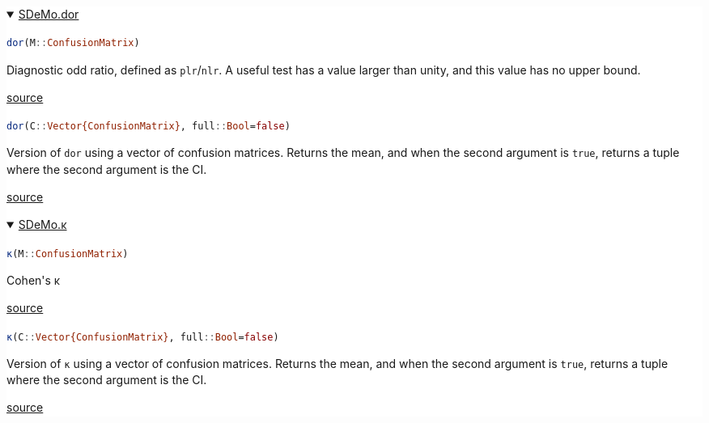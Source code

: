 </details>

<details class='jldocstring custom-block' open>
<summary><a id='SDeMo.dor' href='#SDeMo.dor'><span class="jlbinding">SDeMo.dor</span></a> <Badge type="info" class="jlObjectType jlFunction" text="Function" /></summary>



```julia
dor(M::ConfusionMatrix)
```


Diagnostic odd ratio, defined as `plr`/`nlr`. A useful test has a value larger than unity, and this value has no upper bound.


[source](https://github.com/PoisotLab/SpeciesDistributionToolkit.jl/blob/41e5565320b25bf604f7d190dc50c83e70c32033/SDeMo/src/crossvalidation/validation.jl#L146-L151)



```julia
dor(C::Vector{ConfusionMatrix}, full::Bool=false)
```


Version of `dor` using a vector of confusion matrices. Returns the mean, and when the second argument is `true`, returns a tuple where the second argument is the CI.


[source](https://github.com/PoisotLab/SpeciesDistributionToolkit.jl/blob/41e5565320b25bf604f7d190dc50c83e70c32033/SDeMo/src/crossvalidation/validation.jl#L261-L265)

</details>

<details class='jldocstring custom-block' open>
<summary><a id='SDeMo.κ' href='#SDeMo.κ'><span class="jlbinding">SDeMo.κ</span></a> <Badge type="info" class="jlObjectType jlFunction" text="Function" /></summary>



```julia
κ(M::ConfusionMatrix)
```


Cohen&#39;s κ


[source](https://github.com/PoisotLab/SpeciesDistributionToolkit.jl/blob/41e5565320b25bf604f7d190dc50c83e70c32033/SDeMo/src/crossvalidation/validation.jl#L155-L159)



```julia
κ(C::Vector{ConfusionMatrix}, full::Bool=false)
```


Version of `κ` using a vector of confusion matrices. Returns the mean, and when the second argument is `true`, returns a tuple where the second argument is the CI.


[source](https://github.com/PoisotLab/SpeciesDistributionToolkit.jl/blob/41e5565320b25bf604f7d190dc50c83e70c32033/SDeMo/src/crossvalidation/validation.jl#L261-L265)
